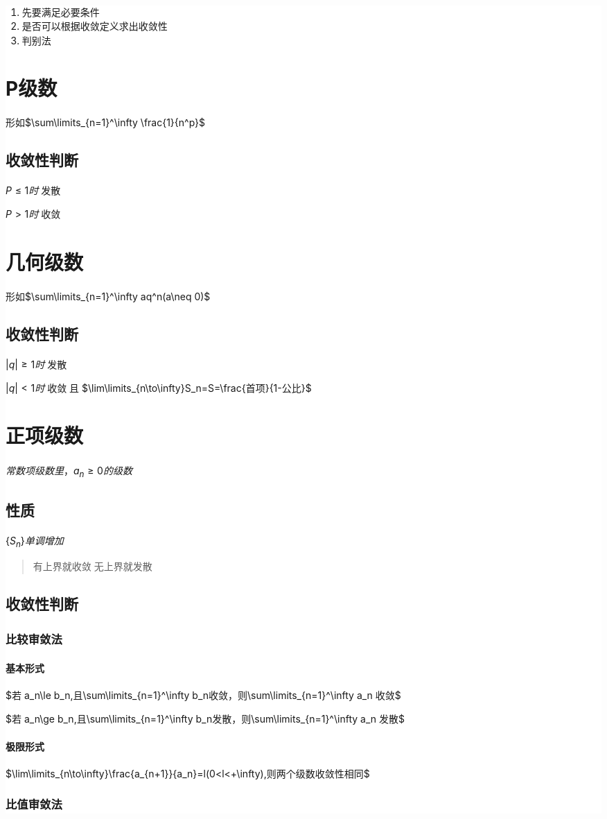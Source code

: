 1. 先要满足必要条件
2. 是否可以根据收敛定义求出收敛性
3. 判别法

# P级数

形如$\sum\limits_{n=1}^\infty \frac{1}{n^p}$

## 收敛性判断

$P\le 1时$ 发散

$P>1时$ 收敛

# 几何级数

形如$\sum\limits_{n=1}^\infty aq^n(a\neq 0)$

## 收敛性判断

$|q|\ge1时$ 发散

$|q|<1时$ 收敛 且 $\lim\limits_{n\to\infty}S_n=S=\frac{首项}{1-公比}$

# 正项级数

$常数项级数里，a_n\ge 0的级数$

## 性质

$\{S_n\}单调增加$

>有上界就收敛 无上界就发散

## 收敛性判断

### 比较审敛法

#### 基本形式

$若 a_n\le b_n,且\sum\limits_{n=1}^\infty b_n收敛，则\sum\limits_{n=1}^\infty a_n 收敛$

$若 a_n\ge b_n,且\sum\limits_{n=1}^\infty b_n发散，则\sum\limits_{n=1}^\infty a_n 发散$

#### 极限形式

$\lim\limits_{n\to\infty}\frac{a_{n+1}}{a_n}=l(0<l<+\infty),则两个级数收敛性相同$

### 比值审敛法
